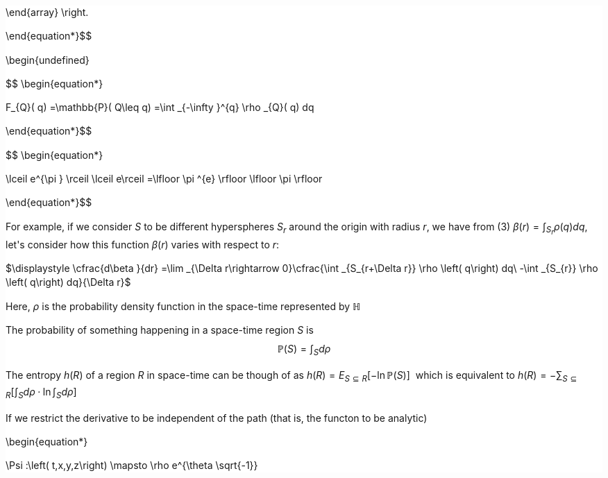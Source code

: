 \end{array} \right.

\end{equation*}$$

\begin{undefined}

  
$$
\begin{equation*}

F_{Q}( q) =\mathbb{P}( Q\leq q) =\int _{-\infty }^{q} \rho _{Q}( q) dq

\end{equation*}$$

  
  
  
$$
\begin{equation*}

\lceil e^{\pi } \rceil \lceil e\rceil =\lfloor \pi ^{e} \rfloor \lfloor \pi \rfloor

\end{equation*}$$


  
  

For example, if we consider $\displaystyle S$ to be different hyperspheres $\displaystyle S_{r}$ around the origin with radius $\displaystyle r$, we have from (3) $\displaystyle \beta ( r) =\int _{S_{r}} \rho ( q) dq$, let's consider how this function $\displaystyle \beta ( r)$ varies with respect to $\displaystyle r$:
  

$\displaystyle \cfrac{d\beta }{dr} =\lim _{\Delta r\rightarrow 0}\cfrac{\int _{S_{r+\Delta r}} \rho \left( q\right) dq\ -\int _{S_{r}} \rho \left( q\right) dq}{\Delta r}$

  

Here, $\displaystyle \rho$ is the probability density function in the space-time represented by $\displaystyle \mathbb{H}$

  

The probability of something happening in a space-time region $\displaystyle S$ is
$$
\begin{equation*}
\mathbb{P}\left( S\right) =\int _{S} d\rho
\end{equation*}
$$

  

The entropy $\displaystyle h\left( R\right)$ of a region $\displaystyle R$ in space-time can be though of as $h\left( R\right) =E_{S\subseteq R}\left[ -\ln\mathbb{P}\left( S\right)\right]$  which is equivalent to $\displaystyle h\left( R\right) =-\sum _{S\subseteq R}\left[\int _{S} d\rho \cdotp \ln\int _{S} d\rho \right]$

  
  
  

If we restrict the derivative to be independent of the path (that is, the functon to be analytic)

\begin{equation*}

\Psi :\left( t,x,y,z\right) \mapsto \rho e^{\theta \sqrt{-1}}
